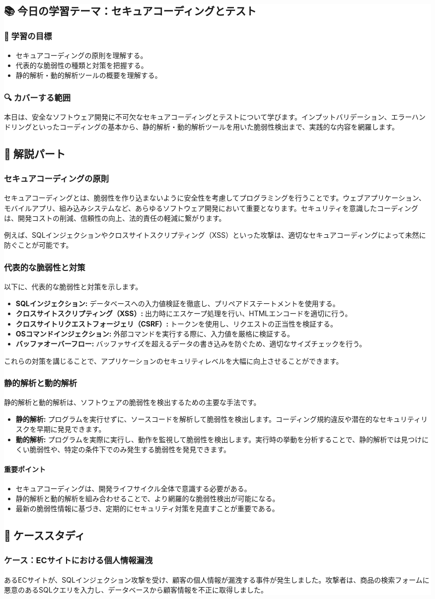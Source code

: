 ## 📚 今日の学習テーマ：セキュアコーディングとテスト

### 📝 学習の目標

* セキュアコーディングの原則を理解する。
* 代表的な脆弱性の種類と対策を把握する。
* 静的解析・動的解析ツールの概要を理解する。

### 🔍 カバーする範囲

本日は、安全なソフトウェア開発に不可欠なセキュアコーディングとテストについて学びます。インプットバリデーション、エラーハンドリングといったコーディングの基本から、静的解析・動的解析ツールを用いた脆弱性検出まで、実践的な内容を網羅します。

## 📖 解説パート

### セキュアコーディングの原則

セキュアコーディングとは、脆弱性を作り込まないように安全性を考慮してプログラミングを行うことです。ウェブアプリケーション、モバイルアプリ、組み込みシステムなど、あらゆるソフトウェア開発において重要となります。セキュリティを意識したコーディングは、開発コストの削減、信頼性の向上、法的責任の軽減に繋がります。

例えば、SQLインジェクションやクロスサイトスクリプティング（XSS）といった攻撃は、適切なセキュアコーディングによって未然に防ぐことが可能です。

### 代表的な脆弱性と対策

以下に、代表的な脆弱性と対策を示します。

* **SQLインジェクション:** データベースへの入力値検証を徹底し、プリペアドステートメントを使用する。
* **クロスサイトスクリプティング（XSS）:** 出力時にエスケープ処理を行い、HTMLエンコードを適切に行う。
* **クロスサイトリクエストフォージェリ（CSRF）:** トークンを使用し、リクエストの正当性を検証する。
* **OSコマンドインジェクション:** 外部コマンドを実行する際に、入力値を厳格に検証する。
* **バッファオーバーフロー:** バッファサイズを超えるデータの書き込みを防ぐため、適切なサイズチェックを行う。

これらの対策を講じることで、アプリケーションのセキュリティレベルを大幅に向上させることができます。

### 静的解析と動的解析

静的解析と動的解析は、ソフトウェアの脆弱性を検出するための主要な手法です。

* **静的解析:** プログラムを実行せずに、ソースコードを解析して脆弱性を検出します。コーディング規約違反や潜在的なセキュリティリスクを早期に発見できます。
* **動的解析:** プログラムを実際に実行し、動作を監視して脆弱性を検出します。実行時の挙動を分析することで、静的解析では見つけにくい脆弱性や、特定の条件下でのみ発生する脆弱性を発見できます。

#### 重要ポイント

* セキュアコーディングは、開発ライフサイクル全体で意識する必要がある。
* 静的解析と動的解析を組み合わせることで、より網羅的な脆弱性検出が可能になる。
* 最新の脆弱性情報に基づき、定期的にセキュリティ対策を見直すことが重要である。

## 🏢 ケーススタディ

### ケース：ECサイトにおける個人情報漏洩

あるECサイトが、SQLインジェクション攻撃を受け、顧客の個人情報が漏洩する事件が発生しました。攻撃者は、商品の検索フォームに悪意のあるSQLクエリを入力し、データベースから顧客情報を不正に取得しました。
